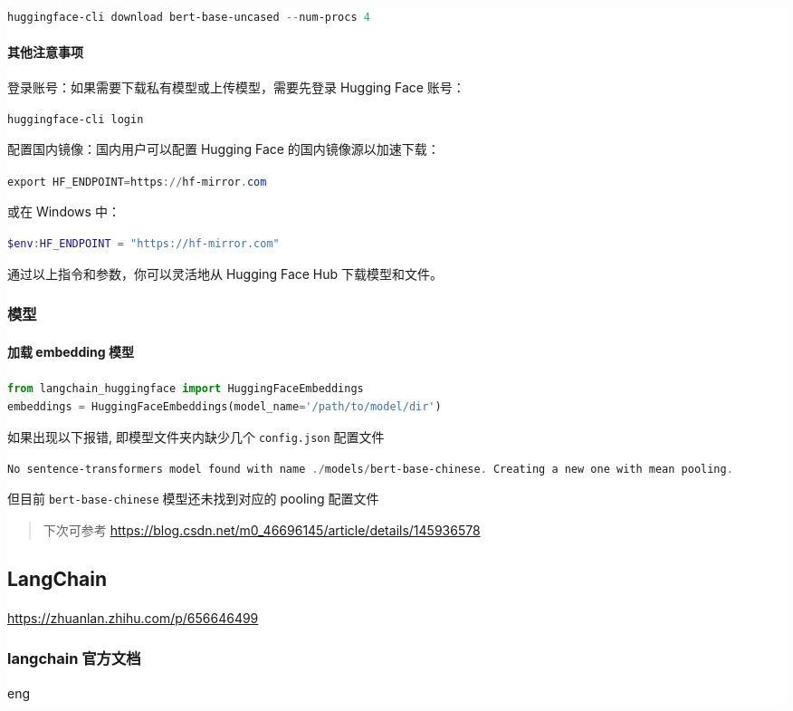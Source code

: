 ```powershell
huggingface-cli download bert-base-uncased --num-procs 4
```

#### 其他注意事项

登录账号：如果需要下载私有模型或上传模型，需要先登录 Hugging Face 账号：

```powershell
huggingface-cli login
```

配置国内镜像：国内用户可以配置 Hugging Face 的国内镜像源以加速下载：

```powershell
export HF_ENDPOINT=https://hf-mirror.com
```

或在 Windows 中：

```powershell
$env:HF_ENDPOINT = "https://hf-mirror.com"
```

通过以上指令和参数，你可以灵活地从 Hugging Face Hub 下载模型和文件。



### 模型

#### 加载 embedding 模型

```python
from langchain_huggingface import HuggingFaceEmbeddings
embeddings = HuggingFaceEmbeddings(model_name='/path/to/model/dir')
```

如果出现以下报错, 即模型文件夹内缺少几个 `config.json`  配置文件

```powershell
No sentence-transformers model found with name ./models/bert-base-chinese. Creating a new one with mean pooling.
```

但目前 `bert-base-chinese` 模型还未找到对应的 pooling 配置文件

> 下次可参考
> https://blog.csdn.net/m0_46696145/article/details/145936578







## LangChain

https://zhuanlan.zhihu.com/p/656646499

### langchain 官方文档

eng

